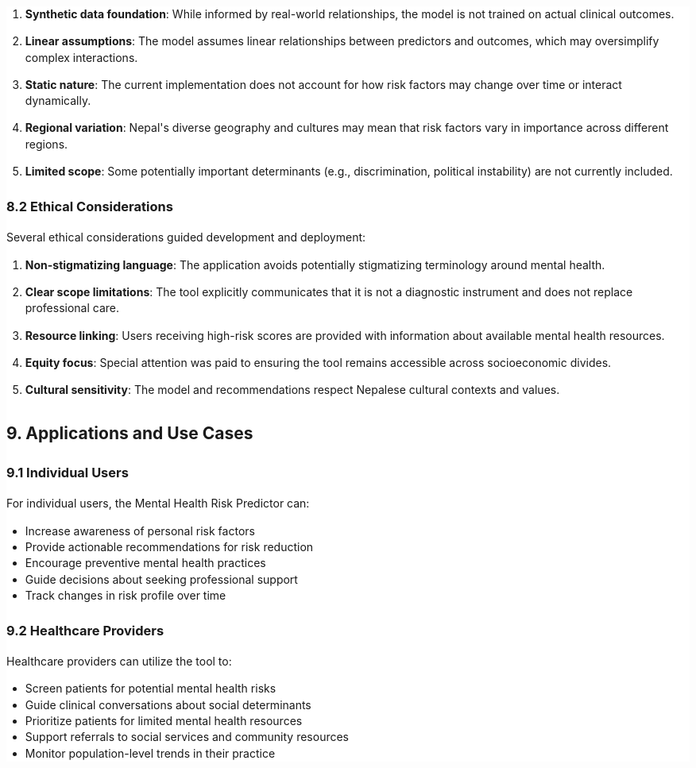 1. **Synthetic data foundation**: While informed by real-world relationships, the model is not trained on actual clinical outcomes.

2. **Linear assumptions**: The model assumes linear relationships between predictors and outcomes, which may oversimplify complex interactions.

3. **Static nature**: The current implementation does not account for how risk factors may change over time or interact dynamically.

4. **Regional variation**: Nepal's diverse geography and cultures may mean that risk factors vary in importance across different regions.

5. **Limited scope**: Some potentially important determinants (e.g., discrimination, political instability) are not currently included.

### 8.2 Ethical Considerations

Several ethical considerations guided development and deployment:

1. **Non-stigmatizing language**: The application avoids potentially stigmatizing terminology around mental health.

2. **Clear scope limitations**: The tool explicitly communicates that it is not a diagnostic instrument and does not replace professional care.

3. **Resource linking**: Users receiving high-risk scores are provided with information about available mental health resources.

4. **Equity focus**: Special attention was paid to ensuring the tool remains accessible across socioeconomic divides.

5. **Cultural sensitivity**: The model and recommendations respect Nepalese cultural contexts and values.

## 9. Applications and Use Cases <a name="applications-and-use-cases"></a>

### 9.1 Individual Users

For individual users, the Mental Health Risk Predictor can:
- Increase awareness of personal risk factors
- Provide actionable recommendations for risk reduction
- Encourage preventive mental health practices
- Guide decisions about seeking professional support
- Track changes in risk profile over time

### 9.2 Healthcare Providers

Healthcare providers can utilize the tool to:
- Screen patients for potential mental health risks
- Guide clinical conversations about social determinants
- Prioritize patients for limited mental health resources
- Support referrals to social services and community resources
- Monitor population-level trends in their practice
